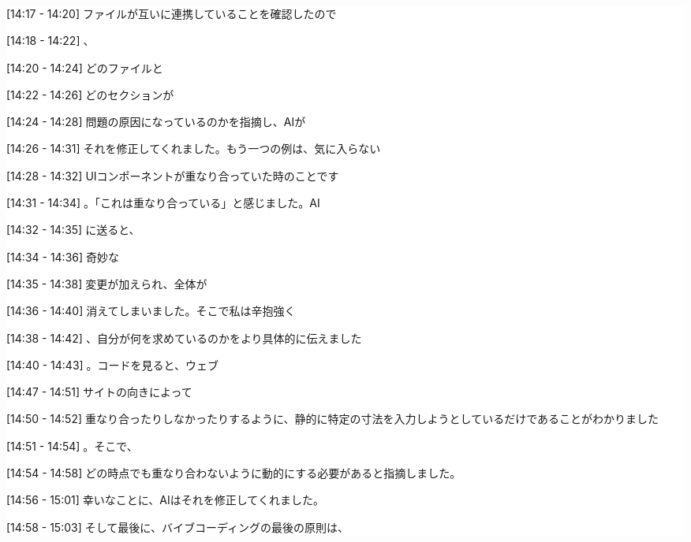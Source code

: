 [14:17 - 14:20]
ファイルが互いに連携していることを確認したので

[14:18 - 14:22]
、

[14:20 - 14:24]
どのファイルと

[14:22 - 14:26]
どのセクションが

[14:24 - 14:28]
問題の原因になっているのかを指摘し、AIが

[14:26 - 14:31]
それを修正してくれました。もう一つの例は、気に入らない

[14:28 - 14:32]
UIコンポーネントが重なり合っていた時のことです

[14:31 - 14:34]
。「これは重なり合っている」と感じました。AI

[14:32 - 14:35]
に送ると、

[14:34 - 14:36]
奇妙な

[14:35 - 14:38]
変更が加えられ、全体が

[14:36 - 14:40]
消えてしまいました。そこで私は辛抱強く

[14:38 - 14:42]
、自分が何を求めているのかをより具体的に伝えました

[14:40 - 14:43]
。コードを見ると、ウェブ

[14:47 - 14:51]
サイトの向きによって

[14:50 - 14:52]
重なり合ったりしなかったりするように、静的に特定の寸法を入力しようとしているだけであることがわかりました

[14:51 - 14:54]
。そこで、

[14:54 - 14:58]
どの時点でも重なり合わないように動的にする必要があると指摘しました。

[14:56 - 15:01]
幸いなことに、AIはそれを修正してくれました。

[14:58 - 15:03]
そして最後に、バイブコーディングの最後の原則は、

